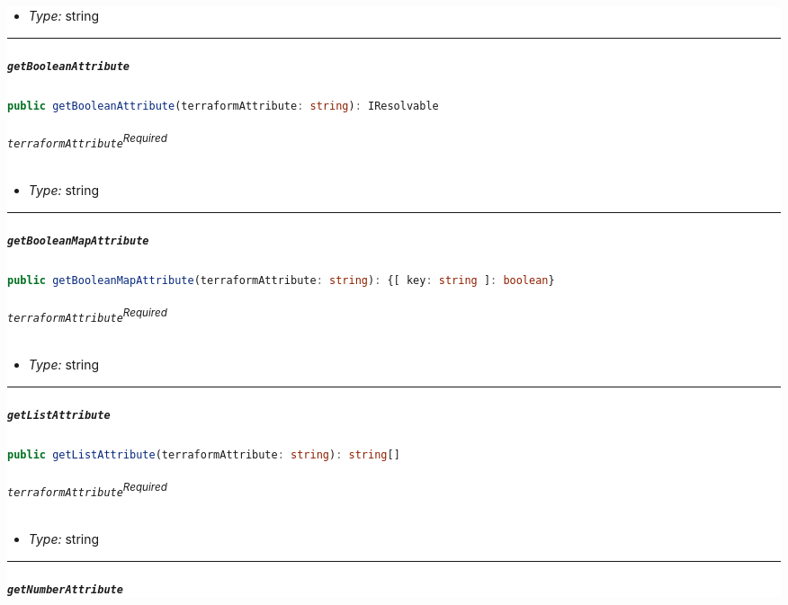 - *Type:* string

---

##### `getBooleanAttribute` <a name="getBooleanAttribute" id="@cdktf/provider-okta.authenticator.Authenticator.getBooleanAttribute"></a>

```typescript
public getBooleanAttribute(terraformAttribute: string): IResolvable
```

###### `terraformAttribute`<sup>Required</sup> <a name="terraformAttribute" id="@cdktf/provider-okta.authenticator.Authenticator.getBooleanAttribute.parameter.terraformAttribute"></a>

- *Type:* string

---

##### `getBooleanMapAttribute` <a name="getBooleanMapAttribute" id="@cdktf/provider-okta.authenticator.Authenticator.getBooleanMapAttribute"></a>

```typescript
public getBooleanMapAttribute(terraformAttribute: string): {[ key: string ]: boolean}
```

###### `terraformAttribute`<sup>Required</sup> <a name="terraformAttribute" id="@cdktf/provider-okta.authenticator.Authenticator.getBooleanMapAttribute.parameter.terraformAttribute"></a>

- *Type:* string

---

##### `getListAttribute` <a name="getListAttribute" id="@cdktf/provider-okta.authenticator.Authenticator.getListAttribute"></a>

```typescript
public getListAttribute(terraformAttribute: string): string[]
```

###### `terraformAttribute`<sup>Required</sup> <a name="terraformAttribute" id="@cdktf/provider-okta.authenticator.Authenticator.getListAttribute.parameter.terraformAttribute"></a>

- *Type:* string

---

##### `getNumberAttribute` <a name="getNumberAttribute" id="@cdktf/provider-okta.authenticator.Authenticator.getNumberAttribute"></a>
